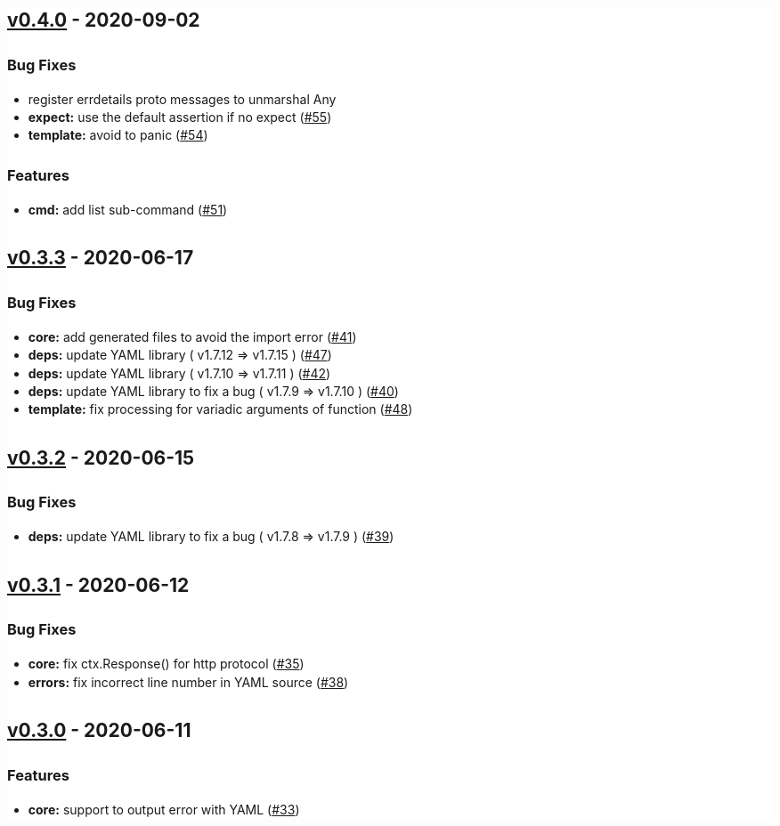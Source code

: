 <a name="v0.4.0"></a>
## [v0.4.0] - 2020-09-02
### Bug Fixes
- register errdetails proto messages to unmarshal Any
- **expect:** use the default assertion if no expect ([#55](https://github.com/zoncoen/scenarigo/issues/55))
- **template:** avoid to panic ([#54](https://github.com/zoncoen/scenarigo/issues/54))

### Features
- **cmd:** add list sub-command ([#51](https://github.com/zoncoen/scenarigo/issues/51))

<a name="v0.3.3"></a>
## [v0.3.3] - 2020-06-17
### Bug Fixes
- **core:** add generated files to avoid the import error ([#41](https://github.com/zoncoen/scenarigo/issues/41))
- **deps:** update YAML library ( v1.7.12 => v1.7.15 ) ([#47](https://github.com/zoncoen/scenarigo/issues/47))
- **deps:** update YAML library ( v1.7.10 => v1.7.11 ) ([#42](https://github.com/zoncoen/scenarigo/issues/42))
- **deps:** update YAML library to fix a bug ( v1.7.9 => v1.7.10 ) ([#40](https://github.com/zoncoen/scenarigo/issues/40))
- **template:** fix processing for variadic arguments of function ([#48](https://github.com/zoncoen/scenarigo/issues/48))

<a name="v0.3.2"></a>
## [v0.3.2] - 2020-06-15
### Bug Fixes
- **deps:** update YAML library to fix a bug ( v1.7.8 => v1.7.9 ) ([#39](https://github.com/zoncoen/scenarigo/issues/39))

<a name="v0.3.1"></a>
## [v0.3.1] - 2020-06-12
### Bug Fixes
- **core:** fix ctx.Response() for http protocol ([#35](https://github.com/zoncoen/scenarigo/issues/35))
- **errors:** fix incorrect line number in YAML source ([#38](https://github.com/zoncoen/scenarigo/issues/38))

<a name="v0.3.0"></a>
## [v0.3.0] - 2020-06-11
### Features
- **core:** support to output error with YAML ([#33](https://github.com/zoncoen/scenarigo/issues/33))


[v0.16.0]: https://github.com/zoncoen/scenarigo/compare/v0.15.1...v0.16.0
[v0.15.1]: https://github.com/zoncoen/scenarigo/compare/v0.15.0...v0.15.1
[v0.15.0]: https://github.com/zoncoen/scenarigo/compare/v0.14.2...v0.15.0
[v0.14.2]: https://github.com/zoncoen/scenarigo/compare/v0.14.1...v0.14.2
[v0.14.1]: https://github.com/zoncoen/scenarigo/compare/v0.14.0...v0.14.1
[v0.14.0]: https://github.com/zoncoen/scenarigo/compare/v0.13.2...v0.14.0
[v0.13.2]: https://github.com/zoncoen/scenarigo/compare/v0.13.1...v0.13.2
[v0.13.1]: https://github.com/zoncoen/scenarigo/compare/v0.13.0...v0.13.1
[v0.13.0]: https://github.com/zoncoen/scenarigo/compare/v0.12.8...v0.13.0
[v0.12.8]: https://github.com/zoncoen/scenarigo/compare/v0.12.7...v0.12.8
[v0.12.7]: https://github.com/zoncoen/scenarigo/compare/v0.12.6...v0.12.7
[v0.12.6]: https://github.com/zoncoen/scenarigo/compare/v0.12.5...v0.12.6
[v0.12.5]: https://github.com/zoncoen/scenarigo/compare/v0.12.4...v0.12.5
[v0.12.4]: https://github.com/zoncoen/scenarigo/compare/v0.12.3...v0.12.4
[v0.12.3]: https://github.com/zoncoen/scenarigo/compare/v0.12.2...v0.12.3
[v0.12.2]: https://github.com/zoncoen/scenarigo/compare/v0.12.1...v0.12.2
[v0.12.1]: https://github.com/zoncoen/scenarigo/compare/v0.12.0...v0.12.1
[v0.12.0]: https://github.com/zoncoen/scenarigo/compare/v0.11.2...v0.12.0
[v0.11.2]: https://github.com/zoncoen/scenarigo/compare/v0.11.1...v0.11.2
[v0.11.1]: https://github.com/zoncoen/scenarigo/compare/v0.11.0...v0.11.1
[v0.11.0]: https://github.com/zoncoen/scenarigo/compare/v0.10.0...v0.11.0
[v0.10.0]: https://github.com/zoncoen/scenarigo/compare/v0.9.0...v0.10.0
[v0.9.0]: https://github.com/zoncoen/scenarigo/compare/v0.8.1...v0.9.0
[v0.8.1]: https://github.com/zoncoen/scenarigo/compare/v0.8.0...v0.8.1
[v0.8.0]: https://github.com/zoncoen/scenarigo/compare/v0.7.0...v0.8.0
[v0.7.0]: https://github.com/zoncoen/scenarigo/compare/v0.6.3...v0.7.0
[v0.6.3]: https://github.com/zoncoen/scenarigo/compare/v0.6.2...v0.6.3
[v0.6.2]: https://github.com/zoncoen/scenarigo/compare/v0.6.1...v0.6.2
[v0.6.1]: https://github.com/zoncoen/scenarigo/compare/v0.6.0...v0.6.1
[v0.6.0]: https://github.com/zoncoen/scenarigo/compare/v0.5.1...v0.6.0
[v0.5.1]: https://github.com/zoncoen/scenarigo/compare/v0.5.0...v0.5.1
[v0.5.0]: https://github.com/zoncoen/scenarigo/compare/v0.4.0...v0.5.0
[v0.4.0]: https://github.com/zoncoen/scenarigo/compare/v0.3.3...v0.4.0
[v0.3.3]: https://github.com/zoncoen/scenarigo/compare/v0.3.2...v0.3.3
[v0.3.2]: https://github.com/zoncoen/scenarigo/compare/v0.3.1...v0.3.2
[v0.3.1]: https://github.com/zoncoen/scenarigo/compare/v0.3.0...v0.3.1
[v0.3.0]: https://github.com/zoncoen/scenarigo/compare/v0.2.0...v0.3.0
[v0.2.0]: https://github.com/zoncoen/scenarigo/compare/v0.1.0...v0.2.0